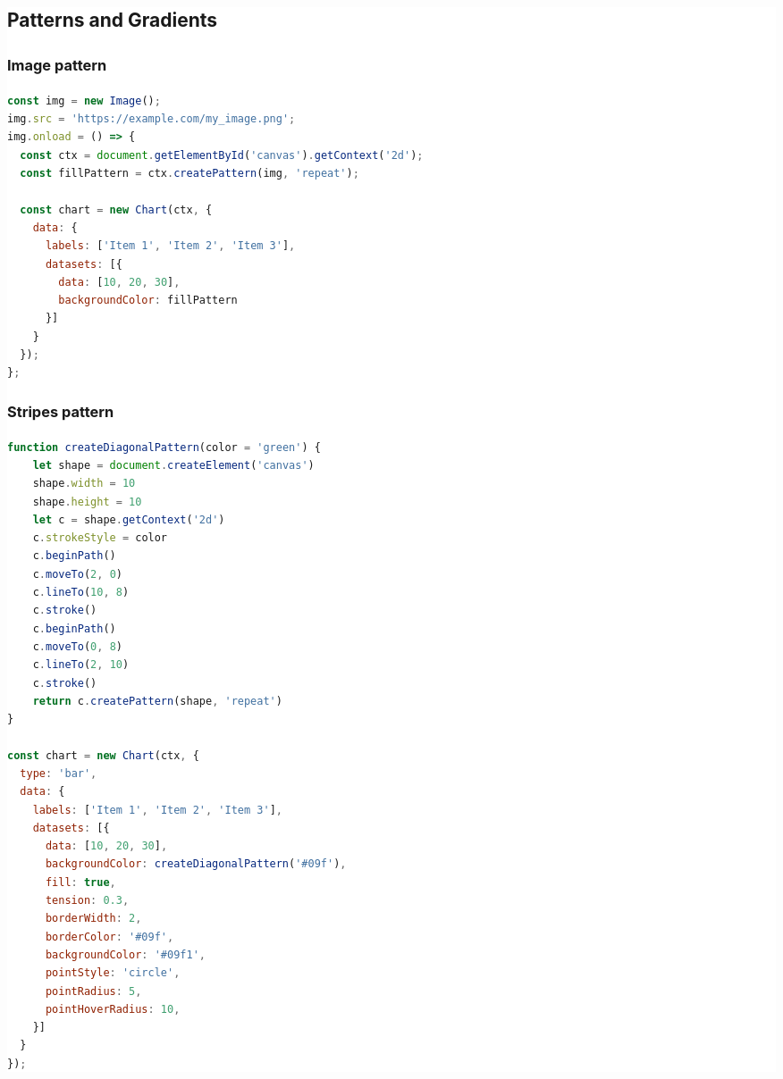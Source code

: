 ## Patterns and Gradients

### Image pattern

```js
const img = new Image();
img.src = 'https://example.com/my_image.png';
img.onload = () => {
  const ctx = document.getElementById('canvas').getContext('2d');
  const fillPattern = ctx.createPattern(img, 'repeat');

  const chart = new Chart(ctx, {
    data: {
      labels: ['Item 1', 'Item 2', 'Item 3'],
      datasets: [{
        data: [10, 20, 30],
        backgroundColor: fillPattern
      }]
    }
  });
};
```

### Stripes pattern

```js
function createDiagonalPattern(color = 'green') {
    let shape = document.createElement('canvas')
    shape.width = 10
    shape.height = 10
    let c = shape.getContext('2d')
    c.strokeStyle = color
    c.beginPath()
    c.moveTo(2, 0)
    c.lineTo(10, 8)
    c.stroke()
    c.beginPath()
    c.moveTo(0, 8)
    c.lineTo(2, 10)
    c.stroke()
    return c.createPattern(shape, 'repeat')
}

const chart = new Chart(ctx, {
  type: 'bar',
  data: {
    labels: ['Item 1', 'Item 2', 'Item 3'],
    datasets: [{
      data: [10, 20, 30],
      backgroundColor: createDiagonalPattern('#09f'),
      fill: true,
      tension: 0.3,
      borderWidth: 2,
      borderColor: '#09f',
      backgroundColor: '#09f1',
      pointStyle: 'circle',
      pointRadius: 5,
      pointHoverRadius: 10,
    }]
  }
});
```

